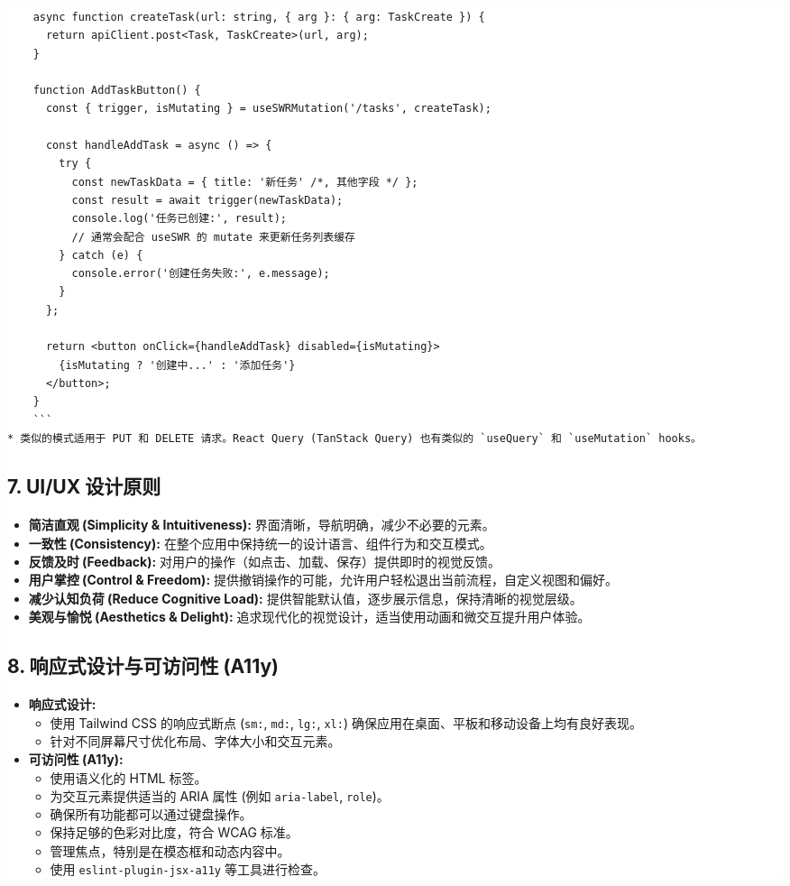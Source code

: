         async function createTask(url: string, { arg }: { arg: TaskCreate }) {
          return apiClient.post<Task, TaskCreate>(url, arg);
        }

        function AddTaskButton() {
          const { trigger, isMutating } = useSWRMutation('/tasks', createTask);

          const handleAddTask = async () => {
            try {
              const newTaskData = { title: '新任务' /*, 其他字段 */ };
              const result = await trigger(newTaskData);
              console.log('任务已创建:', result);
              // 通常会配合 useSWR 的 mutate 来更新任务列表缓存
            } catch (e) {
              console.error('创建任务失败:', e.message);
            }
          };

          return <button onClick={handleAddTask} disabled={isMutating}>
            {isMutating ? '创建中...' : '添加任务'}
          </button>;
        }
        ```
    * 类似的模式适用于 PUT 和 DELETE 请求。React Query (TanStack Query) 也有类似的 `useQuery` 和 `useMutation` hooks。

## 7. UI/UX 设计原则
* **简洁直观 (Simplicity & Intuitiveness):** 界面清晰，导航明确，减少不必要的元素。
* **一致性 (Consistency):** 在整个应用中保持统一的设计语言、组件行为和交互模式。
* **反馈及时 (Feedback):** 对用户的操作（如点击、加载、保存）提供即时的视觉反馈。
* **用户掌控 (Control & Freedom):** 提供撤销操作的可能，允许用户轻松退出当前流程，自定义视图和偏好。
* **减少认知负荷 (Reduce Cognitive Load):** 提供智能默认值，逐步展示信息，保持清晰的视觉层级。
* **美观与愉悦 (Aesthetics & Delight):** 追求现代化的视觉设计，适当使用动画和微交互提升用户体验。

## 8. 响应式设计与可访问性 (A11y)
* **响应式设计:**
    * 使用 Tailwind CSS 的响应式断点 (`sm:`, `md:`, `lg:`, `xl:`) 确保应用在桌面、平板和移动设备上均有良好表现。
    * 针对不同屏幕尺寸优化布局、字体大小和交互元素。
* **可访问性 (A11y):**
    * 使用语义化的 HTML 标签。
    * 为交互元素提供适当的 ARIA 属性 (例如 `aria-label`, `role`)。
    * 确保所有功能都可以通过键盘操作。
    * 保持足够的色彩对比度，符合 WCAG 标准。
    * 管理焦点，特别是在模态框和动态内容中。
    * 使用 `eslint-plugin-jsx-a11y` 等工具进行检查。
